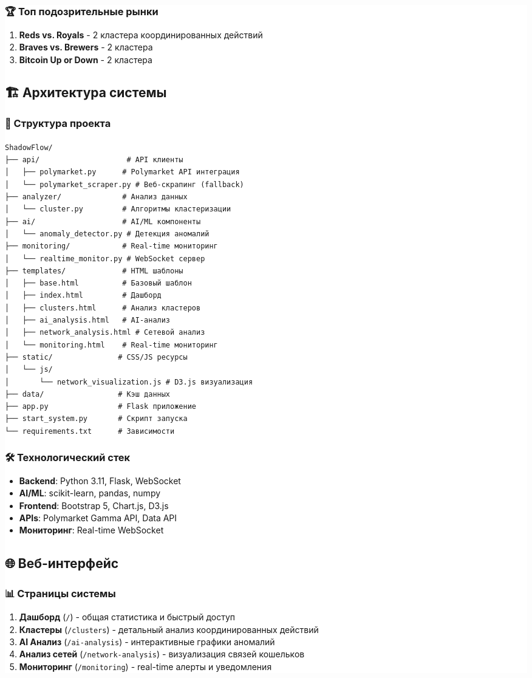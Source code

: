 ### 🏆 Топ подозрительные рынки
1. **Reds vs. Royals** - 2 кластера координированных действий
2. **Braves vs. Brewers** - 2 кластера
3. **Bitcoin Up or Down** - 2 кластера

## 🏗️ Архитектура системы

### 📁 Структура проекта
```
ShadowFlow/
├── api/                    # API клиенты
│   ├── polymarket.py      # Polymarket API интеграция
│   └── polymarket_scraper.py # Веб-скрапинг (fallback)
├── analyzer/              # Анализ данных
│   └── cluster.py         # Алгоритмы кластеризации
├── ai/                    # AI/ML компоненты
│   └── anomaly_detector.py # Детекция аномалий
├── monitoring/            # Real-time мониторинг
│   └── realtime_monitor.py # WebSocket сервер
├── templates/             # HTML шаблоны
│   ├── base.html          # Базовый шаблон
│   ├── index.html         # Дашборд
│   ├── clusters.html      # Анализ кластеров
│   ├── ai_analysis.html   # AI-анализ
│   ├── network_analysis.html # Сетевой анализ
│   └── monitoring.html    # Real-time мониторинг
├── static/               # CSS/JS ресурсы
│   └── js/
│       └── network_visualization.js # D3.js визуализация
├── data/                 # Кэш данных
├── app.py                # Flask приложение
├── start_system.py       # Скрипт запуска
└── requirements.txt      # Зависимости
```

### 🛠️ Технологический стек
- **Backend**: Python 3.11, Flask, WebSocket
- **AI/ML**: scikit-learn, pandas, numpy
- **Frontend**: Bootstrap 5, Chart.js, D3.js
- **APIs**: Polymarket Gamma API, Data API
- **Мониторинг**: Real-time WebSocket

## 🌐 Веб-интерфейс

### 📊 Страницы системы
1. **Дашборд** (`/`) - общая статистика и быстрый доступ
2. **Кластеры** (`/clusters`) - детальный анализ координированных действий
3. **AI Анализ** (`/ai-analysis`) - интерактивные графики аномалий
4. **Анализ сетей** (`/network-analysis`) - визуализация связей кошельков
5. **Мониторинг** (`/monitoring`) - real-time алерты и уведомления
